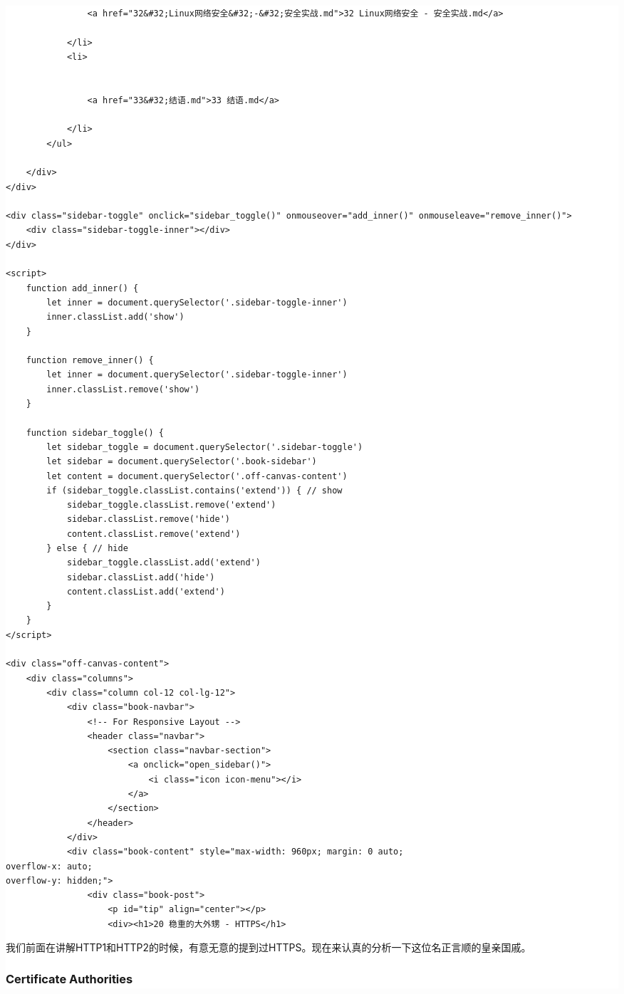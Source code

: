                     
                    <a href="32&#32;Linux网络安全&#32;-&#32;安全实战.md">32 Linux网络安全 - 安全实战.md</a>

                </li>
                <li>

                    
                    <a href="33&#32;结语.md">33 结语.md</a>

                </li>
            </ul>

        </div>
    </div>

    <div class="sidebar-toggle" onclick="sidebar_toggle()" onmouseover="add_inner()" onmouseleave="remove_inner()">
        <div class="sidebar-toggle-inner"></div>
    </div>

    <script>
        function add_inner() {
            let inner = document.querySelector('.sidebar-toggle-inner')
            inner.classList.add('show')
        }

        function remove_inner() {
            let inner = document.querySelector('.sidebar-toggle-inner')
            inner.classList.remove('show')
        }

        function sidebar_toggle() {
            let sidebar_toggle = document.querySelector('.sidebar-toggle')
            let sidebar = document.querySelector('.book-sidebar')
            let content = document.querySelector('.off-canvas-content')
            if (sidebar_toggle.classList.contains('extend')) { // show
                sidebar_toggle.classList.remove('extend')
                sidebar.classList.remove('hide')
                content.classList.remove('extend')
            } else { // hide
                sidebar_toggle.classList.add('extend')
                sidebar.classList.add('hide')
                content.classList.add('extend')
            }
        }
    </script>

    <div class="off-canvas-content">
        <div class="columns">
            <div class="column col-12 col-lg-12">
                <div class="book-navbar">
                    <!-- For Responsive Layout -->
                    <header class="navbar">
                        <section class="navbar-section">
                            <a onclick="open_sidebar()">
                                <i class="icon icon-menu"></i>
                            </a>
                        </section>
                    </header>
                </div>
                <div class="book-content" style="max-width: 960px; margin: 0 auto;
    overflow-x: auto;
    overflow-y: hidden;">
                    <div class="book-post">
                        <p id="tip" align="center"></p>
                        <div><h1>20 稳重的大外甥 - HTTPS</h1>
<p>我们前面在讲解HTTP1和HTTP2的时候，有意无意的提到过HTTPS。现在来认真的分析一下这位名正言顺的皇亲国戚。</p>
<h3>Certificate Authorities</h3>